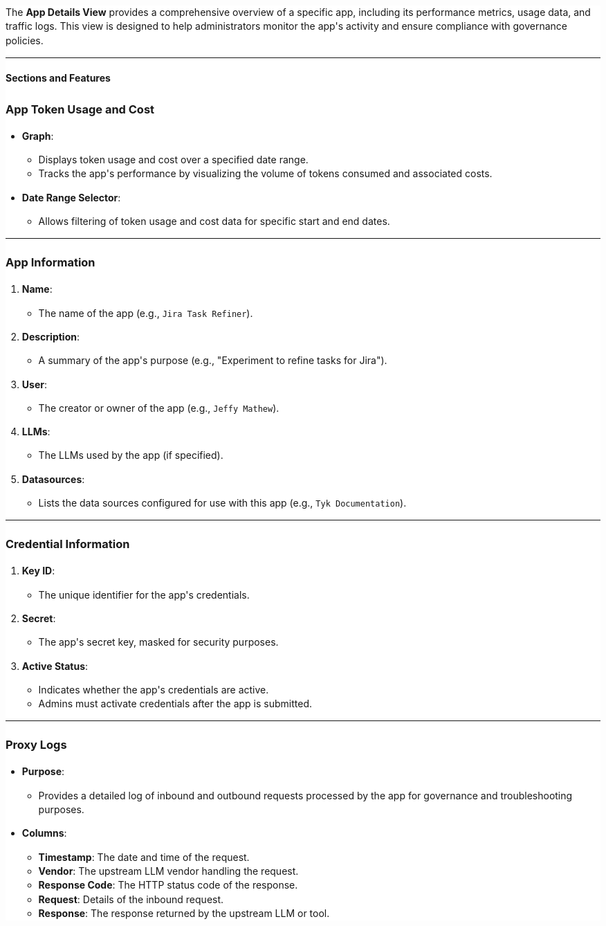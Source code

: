 The **App Details View** provides a comprehensive overview of a specific app, including its performance metrics, usage data, and traffic logs. This view is designed to help administrators monitor the app's activity and ensure compliance with governance policies.

---

#### **Sections and Features**

### **App Token Usage and Cost**
- **Graph**:
   - Displays token usage and cost over a specified date range.
   - Tracks the app's performance by visualizing the volume of tokens consumed and associated costs.

- **Date Range Selector**:
   - Allows filtering of token usage and cost data for specific start and end dates.

---

### **App Information**
1. **Name**:
   - The name of the app (e.g., `Jira Task Refiner`).

2. **Description**:
   - A summary of the app's purpose (e.g., "Experiment to refine tasks for Jira").

3. **User**:
   - The creator or owner of the app (e.g., `Jeffy Mathew`).

4. **LLMs**:
   - The LLMs used by the app (if specified).

5. **Datasources**:
   - Lists the data sources configured for use with this app (e.g., `Tyk Documentation`).

---

### **Credential Information**
1. **Key ID**:
   - The unique identifier for the app's credentials.

2. **Secret**:
   - The app's secret key, masked for security purposes.

3. **Active Status**:
   - Indicates whether the app's credentials are active.
   - Admins must activate credentials after the app is submitted.

---

### **Proxy Logs**
- **Purpose**:
   - Provides a detailed log of inbound and outbound requests processed by the app for governance and troubleshooting purposes.

- **Columns**:
   - **Timestamp**: The date and time of the request.
   - **Vendor**: The upstream LLM vendor handling the request.
   - **Response Code**: The HTTP status code of the response.
   - **Request**: Details of the inbound request.
   - **Response**: The response returned by the upstream LLM or tool.
